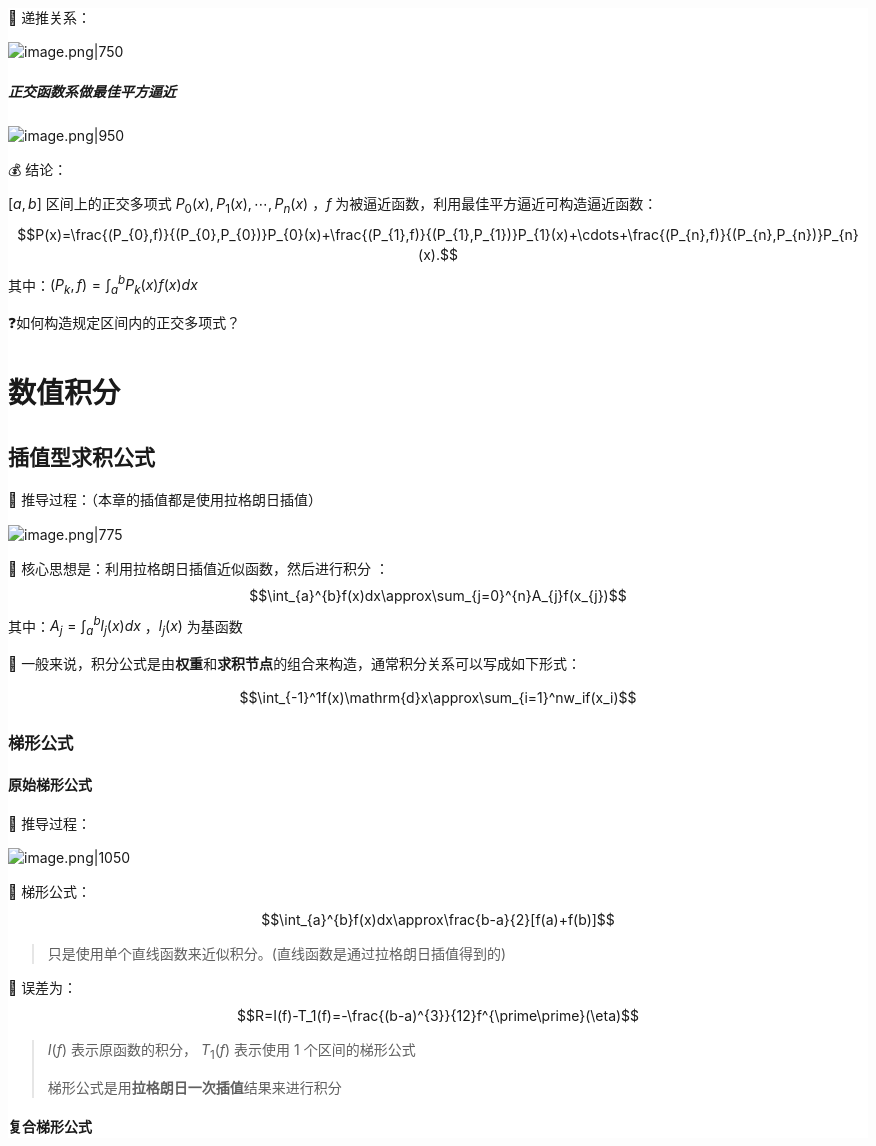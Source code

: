 🍐 递推关系：

![image.png|750](https://zbn-picture1-1319009493.cos.ap-chengdu.myqcloud.com/public-pic/202310262049872.png)


##### 正交函数系做最佳平方逼近

![image.png|950](https://zbn-picture1-1319009493.cos.ap-chengdu.myqcloud.com/public-pic/202310251447778.png)

💰 结论：

$[a,b]$ 区间上的正交多项式 $P_{0}(x),P_{1}(x),\cdots,P_{n}(x)$ ，$f$ 为被逼近函数，利用最佳平方逼近可构造逼近函数：
$$P(x)=\frac{(P_{0},f)}{(P_{0},P_{0})}P_{0}(x)+\frac{(P_{1},f)}{(P_{1},P_{1})}P_{1}(x)+\cdots+\frac{(P_{n},f)}{(P_{n},P_{n})}P_{n}(x).$$
其中：$(P_k,f)=\int_a^bP_k(x)f(x)dx$

❓如何构造规定区间内的正交多项式？

# 数值积分

## 插值型求积公式

🐳 推导过程：（本章的插值都是使用拉格朗日插值）

![image.png|775](https://zbn-picture1-1319009493.cos.ap-chengdu.myqcloud.com/public-pic/202310251944573.png)

🍒 核心思想是：利用拉格朗日插值近似函数，然后进行积分 ：
$$\int_{a}^{b}f(x)dx\approx\sum_{j=0}^{n}A_{j}f(x_{j})$$
其中：$A_j=\int_a^bl_j(x)dx$ ，$l_j(x)$ 为基函数

🍒 一般来说，积分公式是由**权重**和**求积节点**的组合来构造，通常积分关系可以写成如下形式：

$$\int_{-1}^1f(x)\mathrm{d}x\approx\sum_{i=1}^nw_if(x_i)$$

### 梯形公式

#### 原始梯形公式

🍒 推导过程：

![image.png|1050](https://zbn-picture1-1319009493.cos.ap-chengdu.myqcloud.com/public-pic/202310251959071.png)

🍒 梯形公式：
$$\int_{a}^{b}f(x)dx\approx\frac{b-a}{2}[f(a)+f(b)]$$
> 只是使用单个直线函数来近似积分。(直线函数是通过拉格朗日插值得到的)

🍒 误差为：
$$R=I(f)-T_1(f)=-\frac{(b-a)^{3}}{12}f^{\prime\prime}(\eta)$$

> $I(f)$ 表示原函数的积分， $T_1(f)$ 表示使用 1 个区间的梯形公式
> 
> 梯形公式是用**拉格朗日一次插值**结果来进行积分


#### 复合梯形公式
